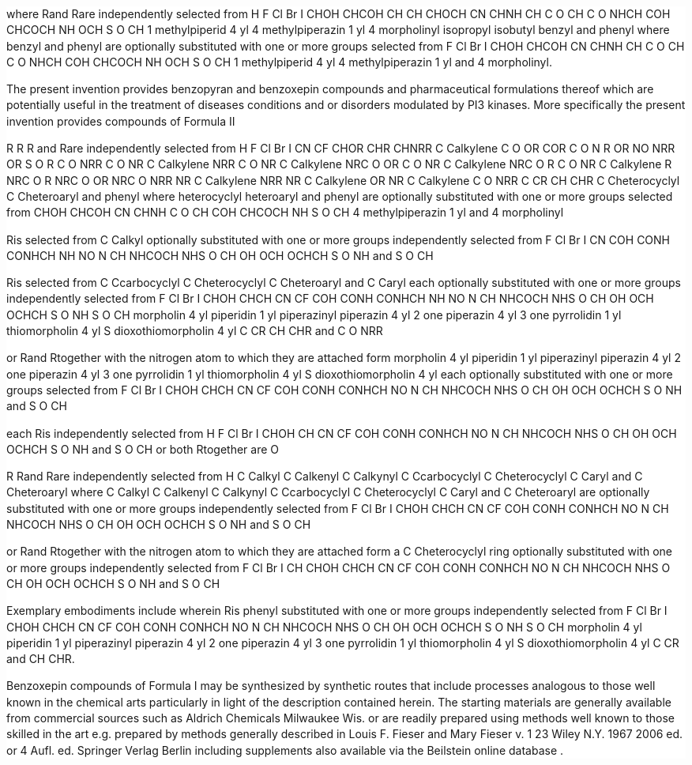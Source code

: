 where Rand Rare independently selected from H F Cl Br I CHOH CHCOH CH CH CHOCH CN CHNH CH C O CH C O NHCH COH CHCOCH NH OCH S O CH 1 methylpiperid 4 yl 4 methylpiperazin 1 yl 4 morpholinyl isopropyl isobutyl benzyl and phenyl where benzyl and phenyl are optionally substituted with one or more groups selected from F Cl Br I CHOH CHCOH CN CHNH CH C O CH C O NHCH COH CHCOCH NH OCH S O CH 1 methylpiperid 4 yl 4 methylpiperazin 1 yl and 4 morpholinyl.

The present invention provides benzopyran and benzoxepin compounds and pharmaceutical formulations thereof which are potentially useful in the treatment of diseases conditions and or disorders modulated by PI3 kinases. More specifically the present invention provides compounds of Formula II

R R R and Rare independently selected from H F Cl Br I CN CF CHOR CHR CHNRR C Calkylene C O OR COR C O N R OR NO NRR OR S O R C O NRR C O NR C Calkylene NRR C O NR C Calkylene NRC O OR C O NR C Calkylene NRC O R C O NR C Calkylene R NRC O R NRC O OR NRC O NRR NR C Calkylene NRR NR C Calkylene OR NR C Calkylene C O NRR C CR CH CHR C Cheterocyclyl C Cheteroaryl and phenyl where heterocyclyl heteroaryl and phenyl are optionally substituted with one or more groups selected from CHOH CHCOH CN CHNH C O CH COH CHCOCH NH S O CH 4 methylpiperazin 1 yl and 4 morpholinyl 

Ris selected from C Calkyl optionally substituted with one or more groups independently selected from F Cl Br I CN COH CONH CONHCH NH NO N CH NHCOCH NHS O CH OH OCH OCHCH S O NH and S O CH 

Ris selected from C Ccarbocyclyl C Cheterocyclyl C Cheteroaryl and C Caryl each optionally substituted with one or more groups independently selected from F Cl Br I CHOH CHCH CN CF COH CONH CONHCH NH NO N CH NHCOCH NHS O CH OH OCH OCHCH S O NH S O CH morpholin 4 yl piperidin 1 yl piperazinyl piperazin 4 yl 2 one piperazin 4 yl 3 one pyrrolidin 1 yl thiomorpholin 4 yl S dioxothiomorpholin 4 yl C CR CH CHR and C O NRR 

or Rand Rtogether with the nitrogen atom to which they are attached form morpholin 4 yl piperidin 1 yl piperazinyl piperazin 4 yl 2 one piperazin 4 yl 3 one pyrrolidin 1 yl thiomorpholin 4 yl S dioxothiomorpholin 4 yl each optionally substituted with one or more groups selected from F Cl Br I CHOH CHCH CN CF COH CONH CONHCH NO N CH NHCOCH NHS O CH OH OCH OCHCH S O NH and S O CH 

each Ris independently selected from H F Cl Br I CHOH CH CN CF COH CONH CONHCH NO N CH NHCOCH NHS O CH OH OCH OCHCH S O NH and S O CH or both Rtogether are O 

R Rand Rare independently selected from H C Calkyl C Calkenyl C Calkynyl C Ccarbocyclyl C Cheterocyclyl C Caryl and C Cheteroaryl where C Calkyl C Calkenyl C Calkynyl C Ccarbocyclyl C Cheterocyclyl C Caryl and C Cheteroaryl are optionally substituted with one or more groups independently selected from F Cl Br I CHOH CHCH CN CF COH CONH CONHCH NO N CH NHCOCH NHS O CH OH OCH OCHCH S O NH and S O CH 

or Rand Rtogether with the nitrogen atom to which they are attached form a C Cheterocyclyl ring optionally substituted with one or more groups independently selected from F Cl Br I CH CHOH CHCH CN CF COH CONH CONHCH NO N CH NHCOCH NHS O CH OH OCH OCHCH S O NH and S O CH 

Exemplary embodiments include wherein Ris phenyl substituted with one or more groups independently selected from F Cl Br I CHOH CHCH CN CF COH CONH CONHCH NO N CH NHCOCH NHS O CH OH OCH OCHCH S O NH S O CH morpholin 4 yl piperidin 1 yl piperazinyl piperazin 4 yl 2 one piperazin 4 yl 3 one pyrrolidin 1 yl thiomorpholin 4 yl S dioxothiomorpholin 4 yl C CR and CH CHR.

Benzoxepin compounds of Formula I may be synthesized by synthetic routes that include processes analogous to those well known in the chemical arts particularly in light of the description contained herein. The starting materials are generally available from commercial sources such as Aldrich Chemicals Milwaukee Wis. or are readily prepared using methods well known to those skilled in the art e.g. prepared by methods generally described in Louis F. Fieser and Mary Fieser v. 1 23 Wiley N.Y. 1967 2006 ed. or 4 Aufl. ed. Springer Verlag Berlin including supplements also available via the Beilstein online database .
